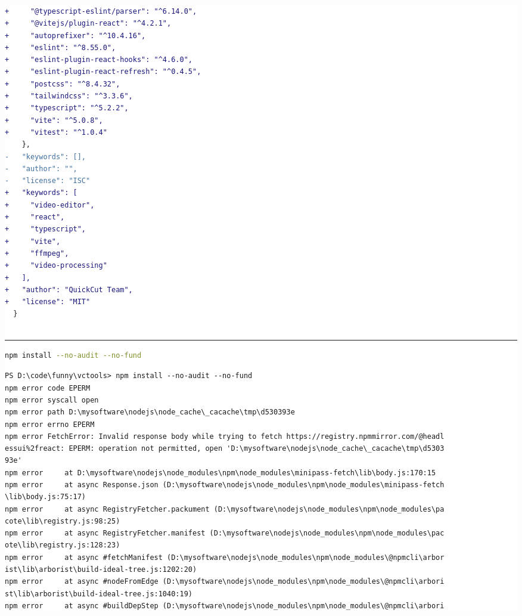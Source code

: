 ```diff
+     "@typescript-eslint/parser": "^6.14.0",
+     "@vitejs/plugin-react": "^4.2.1",
+     "autoprefixer": "^10.4.16",
+     "eslint": "^8.55.0",
+     "eslint-plugin-react-hooks": "^4.6.0",
+     "eslint-plugin-react-refresh": "^0.4.5",
+     "postcss": "^8.4.32",
+     "tailwindcss": "^3.3.6",
+     "typescript": "^5.2.2",
+     "vite": "^5.0.8",
+     "vitest": "^1.0.4"
    },
-   "keywords": [],
-   "author": "",
-   "license": "ISC"
+   "keywords": [
+     "video-editor",
+     "react",
+     "typescript",
+     "vite",
+     "ffmpeg",
+     "video-processing"
+   ],
+   "author": "QuickCut Team",
+   "license": "MIT"
  }
  
```

---

```bash
npm install --no-audit --no-fund
```

```
PS D:\code\funny\vctools> npm install --no-audit --no-fund
npm error code EPERM
npm error syscall open
npm error path D:\mysoftware\nodejs\node_cache\_cacache\tmp\d530393e
npm error errno EPERM
npm error FetchError: Invalid response body while trying to fetch https://registry.npmmirror.com/@headl
essui%2freact: EPERM: operation not permitted, open 'D:\mysoftware\nodejs\node_cache\_cacache\tmp\d5303
93e'
npm error     at D:\mysoftware\nodejs\node_modules\npm\node_modules\minipass-fetch\lib\body.js:170:15  
npm error     at async Response.json (D:\mysoftware\nodejs\node_modules\npm\node_modules\minipass-fetch
\lib\body.js:75:17)
npm error     at async RegistryFetcher.packument (D:\mysoftware\nodejs\node_modules\npm\node_modules\pa
cote\lib\registry.js:98:25)
npm error     at async RegistryFetcher.manifest (D:\mysoftware\nodejs\node_modules\npm\node_modules\pac
ote\lib\registry.js:128:23)
npm error     at async #fetchManifest (D:\mysoftware\nodejs\node_modules\npm\node_modules\@npmcli\arbor
ist\lib\arborist\build-ideal-tree.js:1202:20)
npm error     at async #nodeFromEdge (D:\mysoftware\nodejs\node_modules\npm\node_modules\@npmcli\arbori
st\lib\arborist\build-ideal-tree.js:1040:19)
npm error     at async #buildDepStep (D:\mysoftware\nodejs\node_modules\npm\node_modules\@npmcli\arbori
```